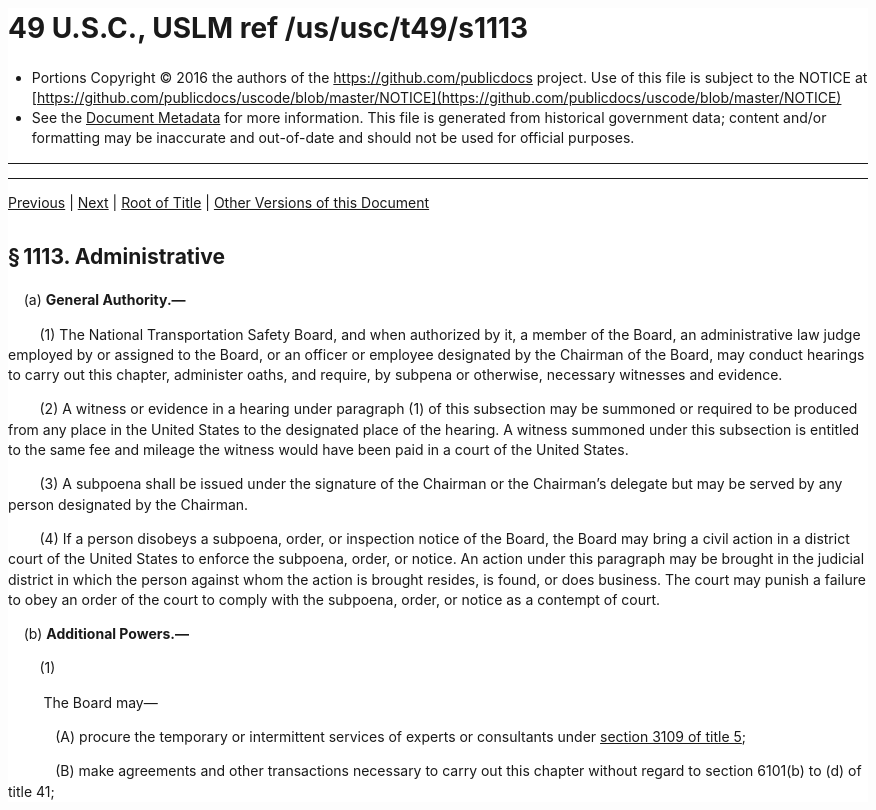 ---
---

# 49 U.S.C., USLM ref /us/usc/t49/s1113

* Portions Copyright © 2016 the authors of the https://github.com/publicdocs project.
  Use of this file is subject to the NOTICE at [https://github.com/publicdocs/uscode/blob/master/NOTICE](https://github.com/publicdocs/uscode/blob/master/NOTICE)
* See the [Document Metadata](././../../../../../..//README.md) for more information.
  This file is generated from historical government data; content and/or formatting may be inaccurate and out-of-date and should not be used for official purposes.

----------
----------

[Previous](./../../../../../..//us/usc/t49/stII/ch11/schII/m__us_usc_t49_s1112.md) | [Next](./../../../../../..//us/usc/t49/stII/ch11/schII/m__us_usc_t49_s1114.md) | [Root of Title](./../../../../../../) | [Other Versions of this Document](https://publicdocs.github.io/go/links?ns=uslm&ref=%2Fus%2Fusc%2Ft49%2Fs1113)

## § 1113. Administrative

    (a) __General Authority.—__ 

        (1) The National Transportation Safety Board, and when authorized by it, a member of the Board, an administrative law judge employed by or assigned to the Board, or an officer or employee designated by the Chairman of the Board, may conduct hearings to carry out this chapter, administer oaths, and require, by subpena or otherwise, necessary witnesses and evidence.

        (2) A witness or evidence in a hearing under paragraph (1) of this subsection may be summoned or required to be produced from any place in the United States to the designated place of the hearing. A witness summoned under this subsection is entitled to the same fee and mileage the witness would have been paid in a court of the United States.

        (3) A subpoena shall be issued under the signature of the Chairman or the Chairman’s delegate but may be served by any person designated by the Chairman.

        (4) If a person disobeys a subpoena, order, or inspection notice of the Board, the Board may bring a civil action in a district court of the United States to enforce the subpoena, order, or notice. An action under this paragraph may be brought in the judicial district in which the person against whom the action is brought resides, is found, or does business. The court may punish a failure to obey an order of the court to comply with the subpoena, order, or notice as a contempt of court.

    (b) __Additional Powers.—__ 

        (1)

         The Board may—

            (A) procure the temporary or intermittent services of experts or consultants under [section 3109 of title 5][/us/usc/t5/s3109];

            (B) make agreements and other transactions necessary to carry out this chapter without regard to section 6101(b) to (d) of title 41;


[/us/usc/t5/s3109]: https://publicdocs.github.io/go/links?ns=uslm&ref=%2Fus%2Fusc%2Ft5%2Fs3109
[/us/usc/t5/s5542/a]: https://publicdocs.github.io/go/links?ns=uslm&ref=%2Fus%2Fusc%2Ft5%2Fs5542%2Fa
[/us/usc/t5/s5304]: https://publicdocs.github.io/go/links?ns=uslm&ref=%2Fus%2Fusc%2Ft5%2Fs5304
[/us/usc/t5/s5305]: https://publicdocs.github.io/go/links?ns=uslm&ref=%2Fus%2Fusc%2Ft5%2Fs5305
[/us/pl/103/272/s1/d]: https://publicdocs.github.io/go/links?ns=uslm&ref=%2Fus%2Fpl%2F103%2F272%2Fs1%2Fd
[/us/stat/108/747]: https://publicdocs.github.io/go/links?ns=uslm&ref=%2Fus%2Fstat%2F108%2F747
[/us/pl/106/424]: https://publicdocs.github.io/go/links?ns=uslm&ref=%2Fus%2Fpl%2F106%2F424
[/us/stat/114/1883]: https://publicdocs.github.io/go/links?ns=uslm&ref=%2Fus%2Fstat%2F114%2F1883
[/us/pl/109/443/s9/e]: https://publicdocs.github.io/go/links?ns=uslm&ref=%2Fus%2Fpl%2F109%2F443%2Fs9%2Fe
[/us/stat/120/3301]: https://publicdocs.github.io/go/links?ns=uslm&ref=%2Fus%2Fstat%2F120%2F3301
[/us/pl/111/350/s5]: https://publicdocs.github.io/go/links?ns=uslm&ref=%2Fus%2Fpl%2F111%2F350%2Fs5
[/us/stat/124/3853]: https://publicdocs.github.io/go/links?ns=uslm&ref=%2Fus%2Fstat%2F124%2F3853
[/us/usc/t5/s5332]: https://publicdocs.github.io/go/links?ns=uslm&ref=%2Fus%2Fusc%2Ft5%2Fs5332
[/us/pl/111/350]: https://publicdocs.github.io/go/links?ns=uslm&ref=%2Fus%2Fpl%2F111%2F350
[/us/usc/t41/s5]: https://publicdocs.github.io/go/links?ns=uslm&ref=%2Fus%2Fusc%2Ft41%2Fs5
[/us/pl/109/443/s9/e]: https://publicdocs.github.io/go/links?ns=uslm&ref=%2Fus%2Fpl%2F109%2F443%2Fs9%2Fe
[/us/pl/109/443/s9/e]: https://publicdocs.github.io/go/links?ns=uslm&ref=%2Fus%2Fpl%2F109%2F443%2Fs9%2Fe
[/us/pl/109/443/s9/f]: https://publicdocs.github.io/go/links?ns=uslm&ref=%2Fus%2Fpl%2F109%2F443%2Fs9%2Ff
[/us/pl/109/443/s9/g]: https://publicdocs.github.io/go/links?ns=uslm&ref=%2Fus%2Fpl%2F109%2F443%2Fs9%2Fg
[/us/pl/106/424/s3/a]: https://publicdocs.github.io/go/links?ns=uslm&ref=%2Fus%2Fpl%2F106%2F424%2Fs3%2Fa
[/us/pl/106/424/s3/b/1]: https://publicdocs.github.io/go/links?ns=uslm&ref=%2Fus%2Fpl%2F106%2F424%2Fs3%2Fb%2F1
[/us/pl/106/424/s4]: https://publicdocs.github.io/go/links?ns=uslm&ref=%2Fus%2Fpl%2F106%2F424%2Fs4
[/us/pl/108/168/s4]: https://publicdocs.github.io/go/links?ns=uslm&ref=%2Fus%2Fpl%2F108%2F168%2Fs4
[/us/stat/117/2033]: https://publicdocs.github.io/go/links?ns=uslm&ref=%2Fus%2Fstat%2F117%2F2033
[/us/pl/109/443/s3]: https://publicdocs.github.io/go/links?ns=uslm&ref=%2Fus%2Fpl%2F109%2F443%2Fs3
[/us/stat/120/3298]: https://publicdocs.github.io/go/links?ns=uslm&ref=%2Fus%2Fstat%2F120%2F3298
[/us/usc/t49/s1113/b/1/B]: https://publicdocs.github.io/go/links?ns=uslm&ref=%2Fus%2Fusc%2Ft49%2Fs1113%2Fb%2F1%2FB
[/us/usc/t49/s1117]: https://publicdocs.github.io/go/links?ns=uslm&ref=%2Fus%2Fusc%2Ft49%2Fs1117
[/us/pl/106/424/s9]: https://publicdocs.github.io/go/links?ns=uslm&ref=%2Fus%2Fpl%2F106%2F424%2Fs9
[/us/stat/114/1886]: https://publicdocs.github.io/go/links?ns=uslm&ref=%2Fus%2Fstat%2F114%2F1886